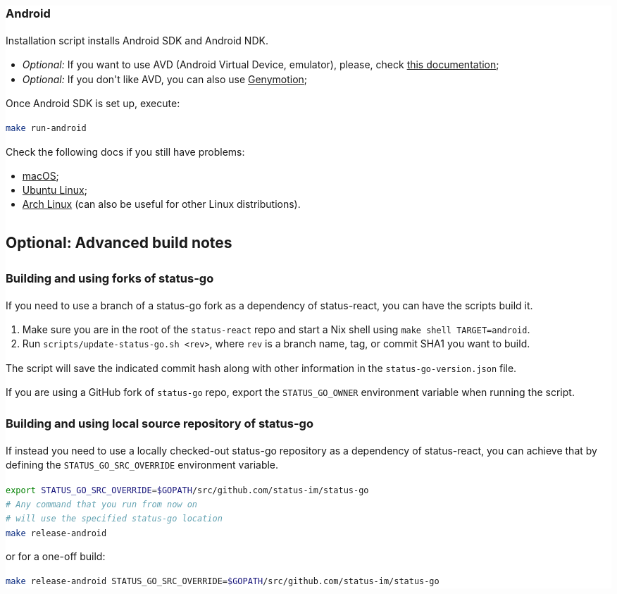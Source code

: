 ### Android

Installation script installs Android SDK and Android NDK.

- *Optional:* If you want to use AVD (Android Virtual Device, emulator), please, check [this documentation](https://developer.android.com/studio/run/emulator);
- *Optional:* If you don't like AVD, you can also use [Genymotion](https://genymotion.com);

Once Android SDK is set up, execute:

```bash
make run-android
```

Check the following docs if you still have problems:

- [macOS](https://gist.github.com/patrickhammond/4ddbe49a67e5eb1b9c03);
- [Ubuntu Linux](https://gist.github.com/zhy0/66d4c5eb3bcfca54be2a0018c3058931);
- [Arch Linux](https://wiki.archlinux.org/index.php/android) (can also be useful for other Linux distributions).

## Optional: Advanced build notes

### Building and using forks of status-go

If you need to use a branch of a status-go fork as a dependency of status-react, you can have the scripts build it.

1. Make sure you are in the root of the `status-react` repo and start a Nix shell using `make shell TARGET=android`.
1. Run `scripts/update-status-go.sh <rev>`, where `rev` is a branch name, tag, or commit SHA1 you want to build.

The script will save the indicated commit hash along with other information in the `status-go-version.json` file.

If you are using a GitHub fork of `status-go` repo, export the `STATUS_GO_OWNER` environment variable when running the script.

### Building and using local source repository of status-go

If instead you need to use a locally checked-out status-go repository as a dependency of status-react, you can achieve that by defining the `STATUS_GO_SRC_OVERRIDE`
environment variable.

```sh
export STATUS_GO_SRC_OVERRIDE=$GOPATH/src/github.com/status-im/status-go
# Any command that you run from now on
# will use the specified status-go location
make release-android
```

or for a one-off build:

```sh
make release-android STATUS_GO_SRC_OVERRIDE=$GOPATH/src/github.com/status-im/status-go
```
